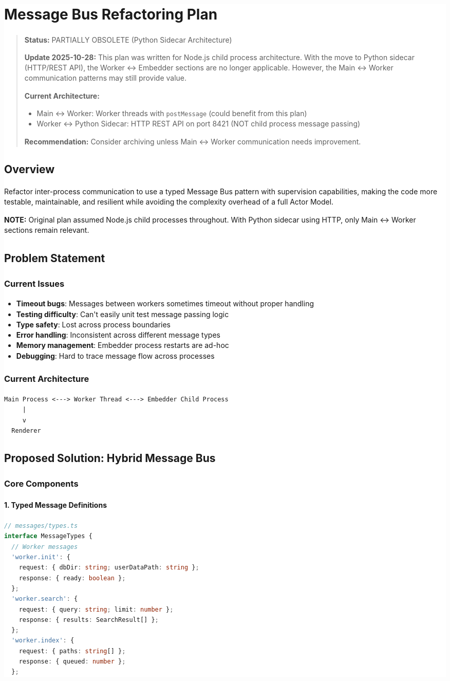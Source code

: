 # Message Bus Refactoring Plan

> **Status:** PARTIALLY OBSOLETE (Python Sidecar Architecture)
>
> **Update 2025-10-28:** This plan was written for Node.js child process architecture. With the move to Python sidecar (HTTP/REST API), the Worker ↔ Embedder sections are no longer applicable. However, the Main ↔ Worker communication patterns may still provide value.
>
> **Current Architecture:**
> - Main ↔ Worker: Worker threads with `postMessage` (could benefit from this plan)
> - Worker ↔ Python Sidecar: HTTP REST API on port 8421 (NOT child process message passing)
>
> **Recommendation:** Consider archiving unless Main ↔ Worker communication needs improvement.

## Overview
Refactor inter-process communication to use a typed Message Bus pattern with supervision capabilities, making the code more testable, maintainable, and resilient while avoiding the complexity overhead of a full Actor Model.

**NOTE:** Original plan assumed Node.js child processes throughout. With Python sidecar using HTTP, only Main ↔ Worker sections remain relevant.

## Problem Statement

### Current Issues
- **Timeout bugs**: Messages between workers sometimes timeout without proper handling
- **Testing difficulty**: Can't easily unit test message passing logic
- **Type safety**: Lost across process boundaries
- **Error handling**: Inconsistent across different message types
- **Memory management**: Embedder process restarts are ad-hoc
- **Debugging**: Hard to trace message flow across processes

### Current Architecture
```
Main Process <---> Worker Thread <---> Embedder Child Process
     |
     v
  Renderer
```

## Proposed Solution: Hybrid Message Bus

### Core Components

#### 1. Typed Message Definitions
```typescript
// messages/types.ts
interface MessageTypes {
  // Worker messages
  'worker.init': {
    request: { dbDir: string; userDataPath: string };
    response: { ready: boolean };
  };
  'worker.search': {
    request: { query: string; limit: number };
    response: { results: SearchResult[] };
  };
  'worker.index': {
    request: { paths: string[] };
    response: { queued: number };
  };
```